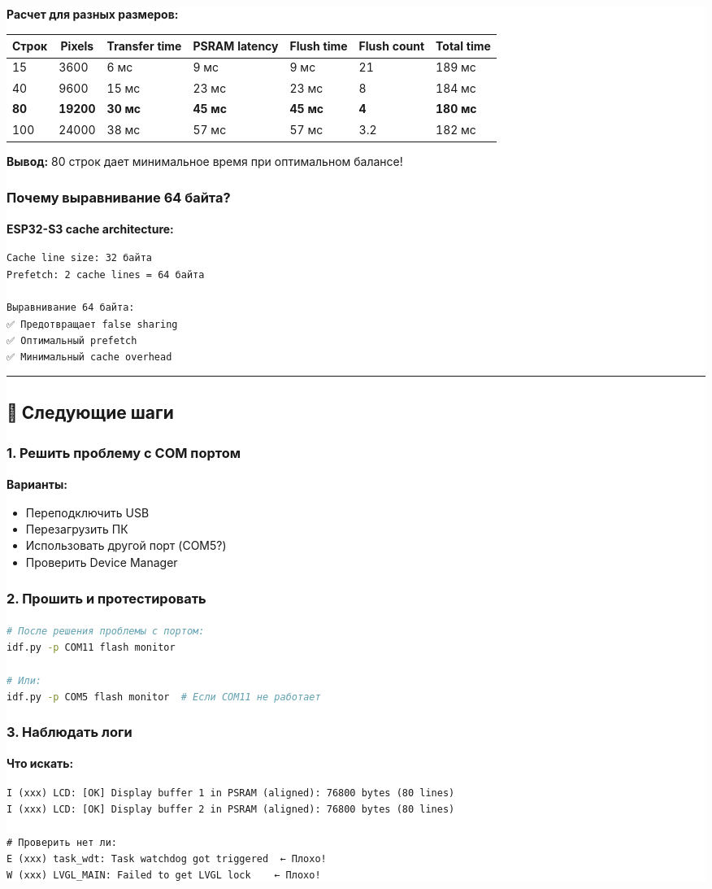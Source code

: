**Расчет для разных размеров:**

| Строк | Pixels | Transfer time | PSRAM latency | Flush time | Flush count | Total time |
|-------|--------|---------------|---------------|------------|-------------|------------|
| 15    | 3600   | 6 мс          | 9 мс          | 9 мс       | 21          | 189 мс     |
| 40    | 9600   | 15 мс         | 23 мс         | 23 мс      | 8           | 184 мс     |
| **80** | **19200** | **30 мс**     | **45 мс**     | **45 мс**  | **4**       | **180 мс** |
| 100   | 24000  | 38 мс         | 57 мс         | 57 мс      | 3.2         | 182 мс     |

**Вывод:** 80 строк дает минимальное время при оптимальном балансе!

### Почему выравнивание 64 байта?

**ESP32-S3 cache architecture:**
```
Cache line size: 32 байта
Prefetch: 2 cache lines = 64 байта

Выравнивание 64 байта:
✅ Предотвращает false sharing
✅ Оптимальный prefetch
✅ Минимальный cache overhead
```

---

## 🔧 Следующие шаги

### 1. Решить проблему с COM портом

**Варианты:**
- Переподключить USB
- Перезагрузить ПК
- Использовать другой порт (COM5?)
- Проверить Device Manager

### 2. Прошить и протестировать

```bash
# После решения проблемы с портом:
idf.py -p COM11 flash monitor

# Или:
idf.py -p COM5 flash monitor  # Если COM11 не работает
```

### 3. Наблюдать логи

**Что искать:**
```
I (xxx) LCD: [OK] Display buffer 1 in PSRAM (aligned): 76800 bytes (80 lines)
I (xxx) LCD: [OK] Display buffer 2 in PSRAM (aligned): 76800 bytes (80 lines)

# Проверить нет ли:
E (xxx) task_wdt: Task watchdog got triggered  ← Плохо!
W (xxx) LVGL_MAIN: Failed to get LVGL lock    ← Плохо!
```

